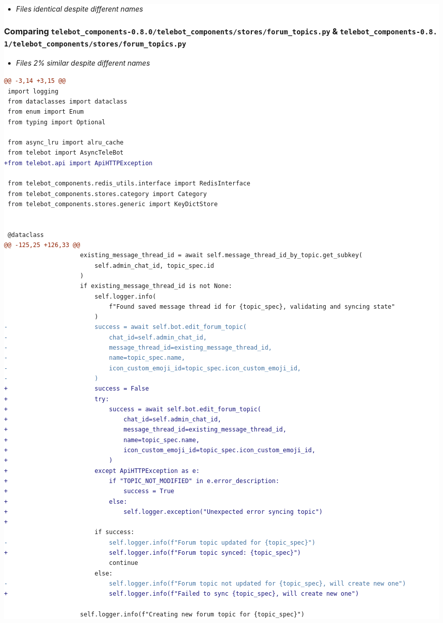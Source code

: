  * *Files identical despite different names*

### Comparing `telebot_components-0.8.0/telebot_components/stores/forum_topics.py` & `telebot_components-0.8.1/telebot_components/stores/forum_topics.py`

 * *Files 2% similar despite different names*

```diff
@@ -3,14 +3,15 @@
 import logging
 from dataclasses import dataclass
 from enum import Enum
 from typing import Optional
 
 from async_lru import alru_cache
 from telebot import AsyncTeleBot
+from telebot.api import ApiHTTPException
 
 from telebot_components.redis_utils.interface import RedisInterface
 from telebot_components.stores.category import Category
 from telebot_components.stores.generic import KeyDictStore
 
 
 @dataclass
@@ -125,25 +126,33 @@
                     existing_message_thread_id = await self.message_thread_id_by_topic.get_subkey(
                         self.admin_chat_id, topic_spec.id
                     )
                     if existing_message_thread_id is not None:
                         self.logger.info(
                             f"Found saved message thread id for {topic_spec}, validating and syncing state"
                         )
-                        success = await self.bot.edit_forum_topic(
-                            chat_id=self.admin_chat_id,
-                            message_thread_id=existing_message_thread_id,
-                            name=topic_spec.name,
-                            icon_custom_emoji_id=topic_spec.icon_custom_emoji_id,
-                        )
+                        success = False
+                        try:
+                            success = await self.bot.edit_forum_topic(
+                                chat_id=self.admin_chat_id,
+                                message_thread_id=existing_message_thread_id,
+                                name=topic_spec.name,
+                                icon_custom_emoji_id=topic_spec.icon_custom_emoji_id,
+                            )
+                        except ApiHTTPException as e:
+                            if "TOPIC_NOT_MODIFIED" in e.error_description:
+                                success = True
+                            else:
+                                self.logger.exception("Unexpected error syncing topic")
+
                         if success:
-                            self.logger.info(f"Forum topic updated for {topic_spec}")
+                            self.logger.info(f"Forum topic synced: {topic_spec}")
                             continue
                         else:
-                            self.logger.info(f"Forum topic not updated for {topic_spec}, will create new one")
+                            self.logger.info(f"Failed to sync {topic_spec}, will create new one")
 
                     self.logger.info(f"Creating new forum topic for {topic_spec}")
```